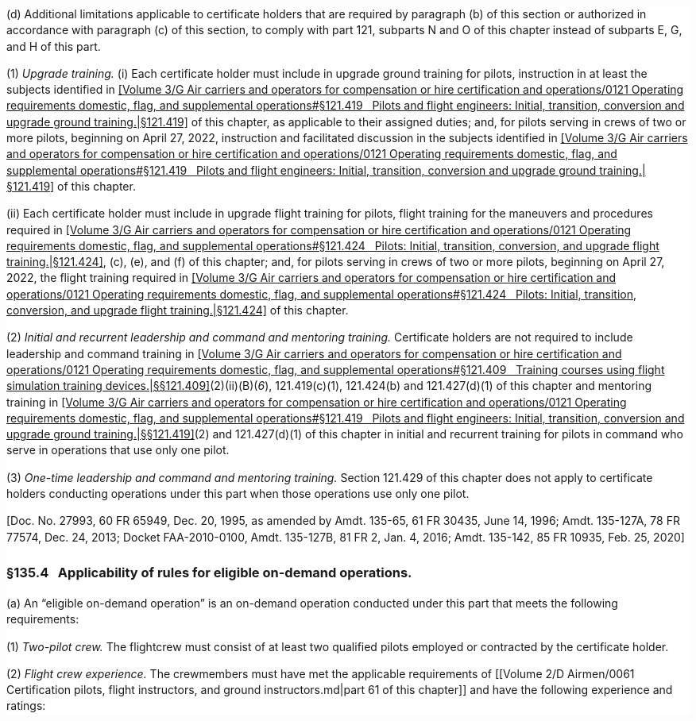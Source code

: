 \(d\) Additional limitations applicable to certificate holders that are required by paragraph (b) of this section or authorized in accordance with paragraph (c) of this section, to comply with part 121, subparts N and O of this chapter instead of subparts E, G, and H of this part.

\(1\) *Upgrade training.* (i) Each certificate holder must include in upgrade ground training for pilots, instruction in at least the subjects identified in [[Volume 3/G Air carriers and operators for compensation or hire  certification and operations/0121 Operating requirements  domestic, flag, and supplemental operations#§121.419   Pilots and flight engineers: Initial, transition, conversion and upgrade ground training.|§121.419]](a) of this chapter, as applicable to their assigned duties; and, for pilots serving in crews of two or more pilots, beginning on April 27, 2022, instruction and facilitated discussion in the subjects identified in [[Volume 3/G Air carriers and operators for compensation or hire  certification and operations/0121 Operating requirements  domestic, flag, and supplemental operations#§121.419   Pilots and flight engineers: Initial, transition, conversion and upgrade ground training.|§121.419]](c) of this chapter.

\(ii\) Each certificate holder must include in upgrade flight training for pilots, flight training for the maneuvers and procedures required in [[Volume 3/G Air carriers and operators for compensation or hire  certification and operations/0121 Operating requirements  domestic, flag, and supplemental operations#§121.424   Pilots: Initial, transition, conversion, and upgrade flight training.|§121.424]](a), (c), (e), and (f) of this chapter; and, for pilots serving in crews of two or more pilots, beginning on April 27, 2022, the flight training required in [[Volume 3/G Air carriers and operators for compensation or hire  certification and operations/0121 Operating requirements  domestic, flag, and supplemental operations#§121.424   Pilots: Initial, transition, conversion, and upgrade flight training.|§121.424]](b) of this chapter.

\(2\) *Initial and recurrent leadership and command and mentoring training.* Certificate holders are not required to include leadership and command training in [[Volume 3/G Air carriers and operators for compensation or hire  certification and operations/0121 Operating requirements  domestic, flag, and supplemental operations#§121.409   Training courses using flight simulation training devices.|§§121.409]](b)(2)(ii)(B)(*6*), 121.419(c)(1), 121.424(b) and 121.427(d)(1) of this chapter and mentoring training in [[Volume 3/G Air carriers and operators for compensation or hire  certification and operations/0121 Operating requirements  domestic, flag, and supplemental operations#§121.419   Pilots and flight engineers: Initial, transition, conversion and upgrade ground training.|§§121.419]](c)(2) and 121.427(d)(1) of this chapter in initial and recurrent training for pilots in command who serve in operations that use only one pilot.

\(3\) *One-time leadership and command and mentoring training.* Section 121.429 of this chapter does not apply to certificate holders conducting operations under this part when those operations use only one pilot.

\[Doc. No. 27993, 60 FR 65949, Dec. 20, 1995, as amended by Amdt. 135-65, 61 FR 30435, June 14, 1996; Amdt. 135-127A, 78 FR 77574, Dec. 24, 2013; Docket FAA-2010-0100, Amdt. 135-127B, 81 FR 2, Jan. 4, 2016; Amdt. 135-142, 85 FR 10935, Feb. 25, 2020\]

### §135.4   Applicability of rules for eligible on-demand operations.

\(a\) An “eligible on-demand operation” is an on-demand operation conducted under this part that meets the following requirements:

\(1\) *Two-pilot crew.* The flightcrew must consist of at least two qualified pilots employed or contracted by the certificate holder.

\(2\) *Flight crew experience.* The crewmembers must have met the applicable requirements of [[Volume 2/D Airmen/0061 Certification  pilots, flight instructors, and ground instructors.md|part 61 of this chapter]] and have the following experience and ratings:
